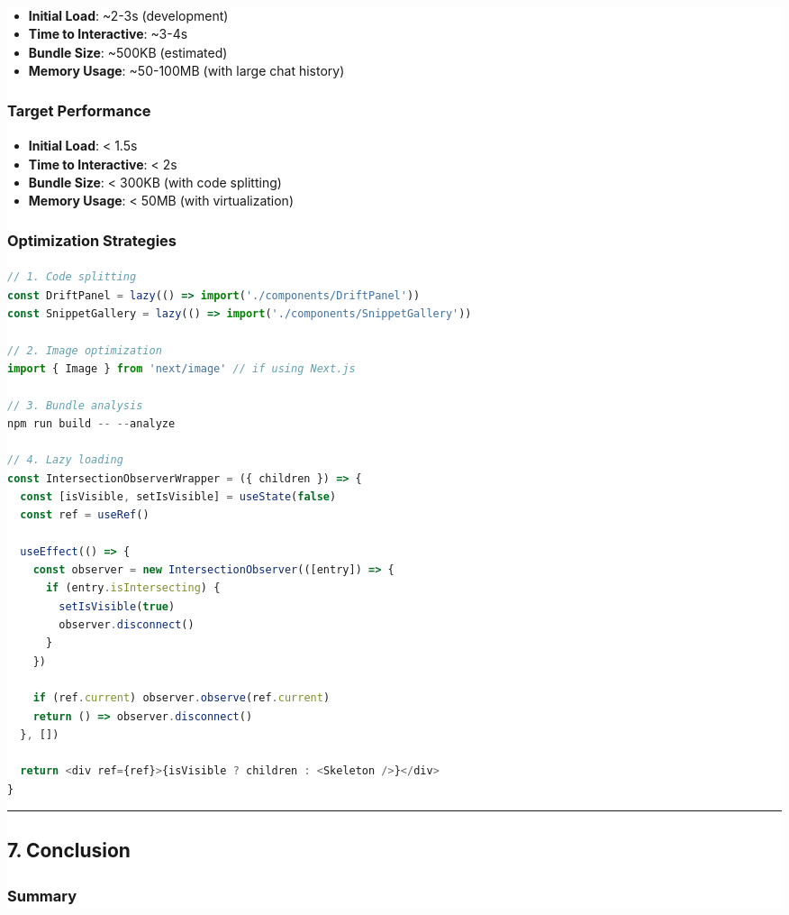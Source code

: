 - **Initial Load**: ~2-3s (development)
- **Time to Interactive**: ~3-4s
- **Bundle Size**: ~500KB (estimated)
- **Memory Usage**: ~50-100MB (with large chat history)

### Target Performance

- **Initial Load**: < 1.5s
- **Time to Interactive**: < 2s
- **Bundle Size**: < 300KB (with code splitting)
- **Memory Usage**: < 50MB (with virtualization)

### Optimization Strategies

```typescript
// 1. Code splitting
const DriftPanel = lazy(() => import('./components/DriftPanel'))
const SnippetGallery = lazy(() => import('./components/SnippetGallery'))

// 2. Image optimization
import { Image } from 'next/image' // if using Next.js

// 3. Bundle analysis
npm run build -- --analyze

// 4. Lazy loading
const IntersectionObserverWrapper = ({ children }) => {
  const [isVisible, setIsVisible] = useState(false)
  const ref = useRef()

  useEffect(() => {
    const observer = new IntersectionObserver(([entry]) => {
      if (entry.isIntersecting) {
        setIsVisible(true)
        observer.disconnect()
      }
    })

    if (ref.current) observer.observe(ref.current)
    return () => observer.disconnect()
  }, [])

  return <div ref={ref}>{isVisible ? children : <Skeleton />}</div>
}
```

---

## 7. Conclusion

### Summary
